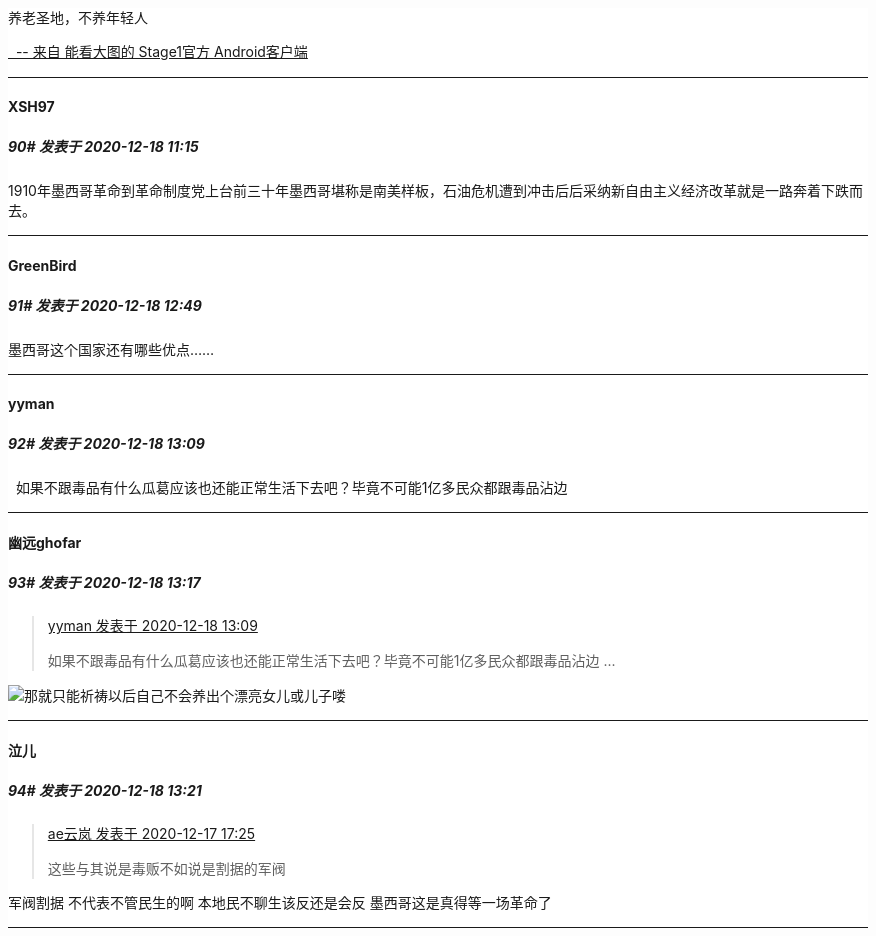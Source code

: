 
养老圣地，不养年轻人

[  -- 来自 能看大图的 Stage1官方 Android客户端](https://www.coolapk.com/apk/140634)


-----

####  XSH97  
##### 90#       发表于 2020-12-18 11:15


1910年墨西哥革命到革命制度党上台前三十年墨西哥堪称是南美样板，石油危机遭到冲击后后采纳新自由主义经济改革就是一路奔着下跌而去。


-----

####  GreenBird  
##### 91#       发表于 2020-12-18 12:49


墨西哥这个国家还有哪些优点……


-----

####  yyman  
##### 92#       发表于 2020-12-18 13:09


  如果不跟毒品有什么瓜葛应该也还能正常生活下去吧？毕竟不可能1亿多民众都跟毒品沾边


-----

####  幽远ghofar  
##### 93#       发表于 2020-12-18 13:17


<blockquote><a href="httphttps://bbs.saraba1st.com/2b/forum.php?mod=redirect&amp;goto=findpost&amp;pid=49760462&amp;ptid=1978117" target="_blank">yyman 发表于 2020-12-18 13:09</a>

如果不跟毒品有什么瓜葛应该也还能正常生活下去吧？毕竟不可能1亿多民众都跟毒品沾边 ...</blockquote>
<img src="https://static.saraba1st.com/image/smiley/face2017/017.png" referrerpolicy="no-referrer">那就只能祈祷以后自己不会养出个漂亮女儿或儿子喽


-----

####  泣儿  
##### 94#       发表于 2020-12-18 13:21


<blockquote><a href="httphttps://bbs.saraba1st.com/2b/forum.php?mod=redirect&amp;goto=findpost&amp;pid=49753036&amp;ptid=1978117" target="_blank">ae云岚 发表于 2020-12-17 17:25</a>

这些与其说是毒贩不如说是割据的军阀</blockquote>
军阀割据 不代表不管民生的啊 本地民不聊生该反还是会反 墨西哥这是真得等一场革命了


-----
